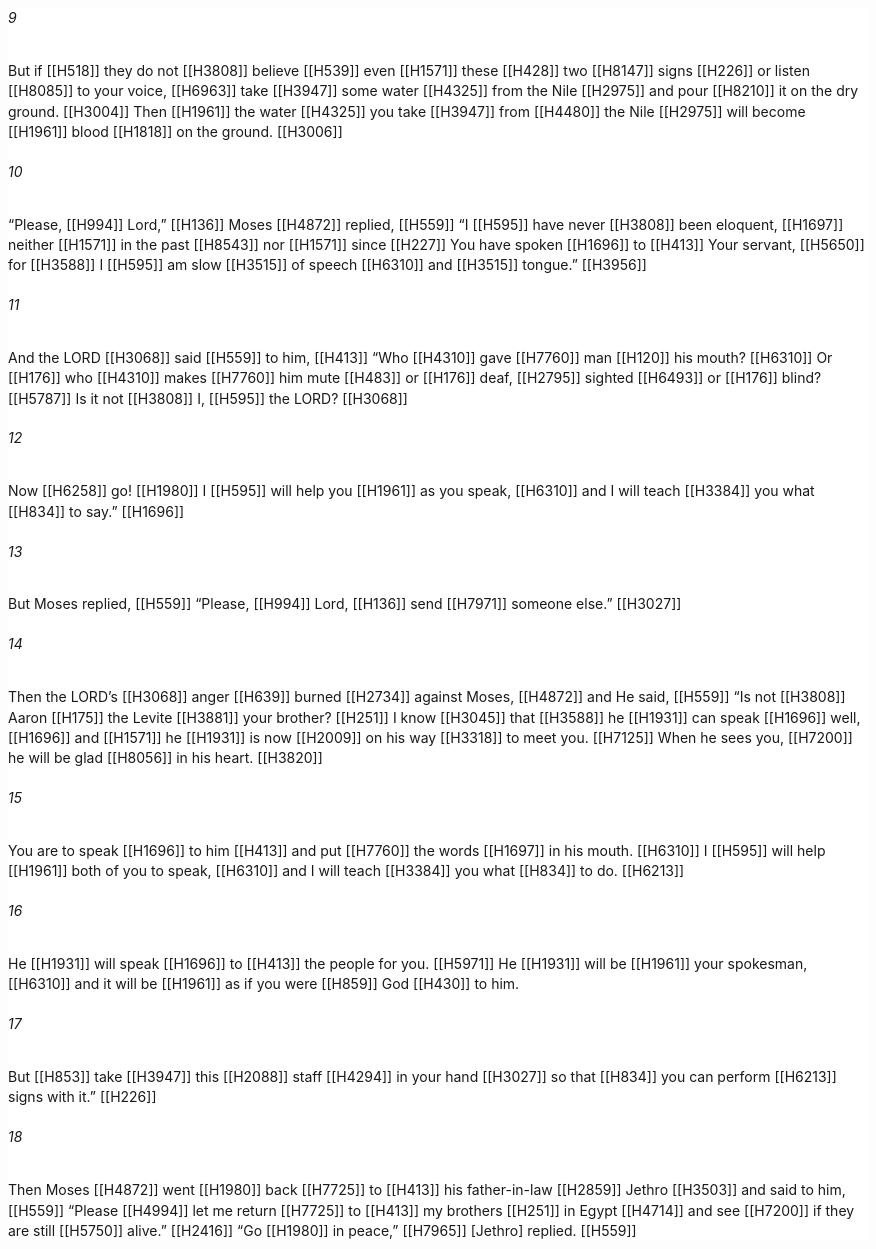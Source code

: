 ###### 9
But if [[H518]] they do not [[H3808]] believe [[H539]] even [[H1571]] these [[H428]] two [[H8147]] signs [[H226]] or listen [[H8085]] to your voice, [[H6963]] take [[H3947]] some water [[H4325]] from the Nile [[H2975]] and pour [[H8210]] it on the dry ground. [[H3004]] Then [[H1961]] the water [[H4325]] you take [[H3947]] from [[H4480]] the Nile [[H2975]] will become [[H1961]] blood [[H1818]] on the ground. [[H3006]]

###### 10
“Please, [[H994]] Lord,” [[H136]] Moses [[H4872]] replied, [[H559]] “I [[H595]] have never [[H3808]] been eloquent, [[H1697]] neither [[H1571]] in the past [[H8543]] nor [[H1571]] since [[H227]] You have spoken [[H1696]] to [[H413]] Your servant, [[H5650]] for [[H3588]] I [[H595]] am slow [[H3515]] of speech [[H6310]] and [[H3515]] tongue.” [[H3956]]

###### 11
And the LORD [[H3068]] said [[H559]] to him, [[H413]] “Who [[H4310]] gave [[H7760]] man [[H120]] his mouth? [[H6310]] Or [[H176]] who [[H4310]] makes [[H7760]] him mute [[H483]] or [[H176]] deaf, [[H2795]] sighted [[H6493]] or [[H176]] blind? [[H5787]] Is it not [[H3808]] I, [[H595]] the LORD? [[H3068]]

###### 12
Now [[H6258]] go! [[H1980]] I [[H595]] will help you [[H1961]] as you speak, [[H6310]] and I will teach [[H3384]] you what [[H834]] to say.” [[H1696]]

###### 13
But Moses replied, [[H559]] “Please, [[H994]] Lord, [[H136]] send [[H7971]] someone else.” [[H3027]]

###### 14
Then the LORD’s [[H3068]] anger [[H639]] burned [[H2734]] against Moses, [[H4872]] and He said, [[H559]] “Is not [[H3808]] Aaron [[H175]] the Levite [[H3881]] your brother? [[H251]] I know [[H3045]] that [[H3588]] he [[H1931]] can speak [[H1696]] well, [[H1696]] and [[H1571]] he [[H1931]] is now [[H2009]] on his way [[H3318]] to meet you. [[H7125]] When he sees you, [[H7200]] he will be glad [[H8056]] in his heart. [[H3820]]

###### 15
You are to speak [[H1696]] to him [[H413]] and put [[H7760]] the words [[H1697]] in his mouth. [[H6310]] I [[H595]] will help [[H1961]] both of you to speak, [[H6310]] and I will teach [[H3384]] you what [[H834]] to do. [[H6213]]

###### 16
He [[H1931]] will speak [[H1696]] to [[H413]] the people for you. [[H5971]] He [[H1931]] will be [[H1961]] your spokesman, [[H6310]] and it will be [[H1961]] as if you were [[H859]] God [[H430]] to him. 

###### 17
But [[H853]] take [[H3947]] this [[H2088]] staff [[H4294]] in your hand [[H3027]] so that [[H834]] you can perform [[H6213]] signs with it.” [[H226]]

###### 18
Then Moses [[H4872]] went [[H1980]] back [[H7725]] to [[H413]] his father-in-law [[H2859]] Jethro [[H3503]] and said to him, [[H559]] “Please [[H4994]] let me return [[H7725]] to [[H413]] my brothers [[H251]] in Egypt [[H4714]] and see [[H7200]] if they are still [[H5750]] alive.” [[H2416]] “Go [[H1980]] in peace,” [[H7965]] [Jethro] replied. [[H559]]
